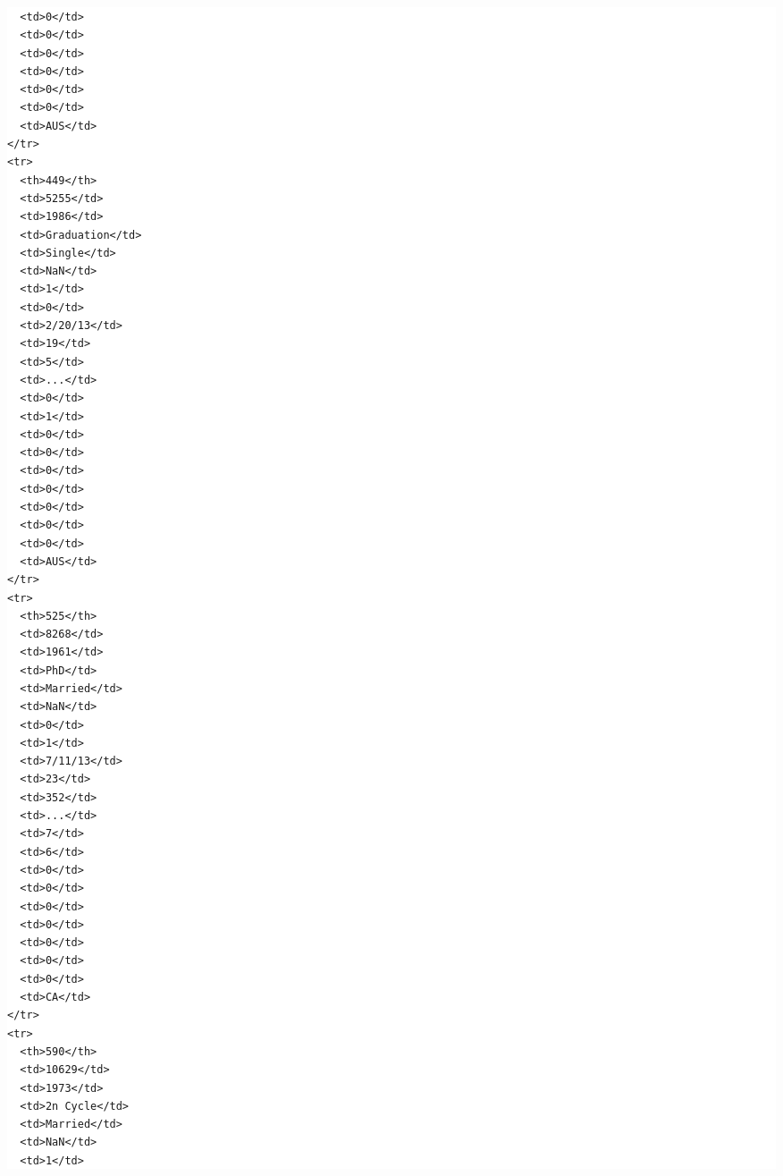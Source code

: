       <td>0</td>
      <td>0</td>
      <td>0</td>
      <td>0</td>
      <td>0</td>
      <td>0</td>
      <td>AUS</td>
    </tr>
    <tr>
      <th>449</th>
      <td>5255</td>
      <td>1986</td>
      <td>Graduation</td>
      <td>Single</td>
      <td>NaN</td>
      <td>1</td>
      <td>0</td>
      <td>2/20/13</td>
      <td>19</td>
      <td>5</td>
      <td>...</td>
      <td>0</td>
      <td>1</td>
      <td>0</td>
      <td>0</td>
      <td>0</td>
      <td>0</td>
      <td>0</td>
      <td>0</td>
      <td>0</td>
      <td>AUS</td>
    </tr>
    <tr>
      <th>525</th>
      <td>8268</td>
      <td>1961</td>
      <td>PhD</td>
      <td>Married</td>
      <td>NaN</td>
      <td>0</td>
      <td>1</td>
      <td>7/11/13</td>
      <td>23</td>
      <td>352</td>
      <td>...</td>
      <td>7</td>
      <td>6</td>
      <td>0</td>
      <td>0</td>
      <td>0</td>
      <td>0</td>
      <td>0</td>
      <td>0</td>
      <td>0</td>
      <td>CA</td>
    </tr>
    <tr>
      <th>590</th>
      <td>10629</td>
      <td>1973</td>
      <td>2n Cycle</td>
      <td>Married</td>
      <td>NaN</td>
      <td>1</td>